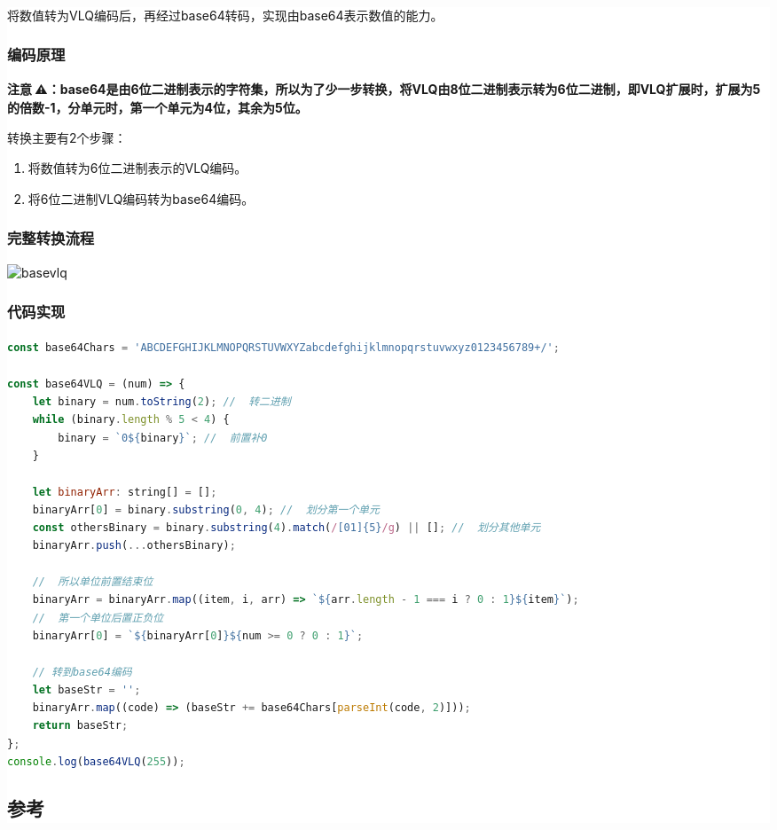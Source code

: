 将数值转为VLQ编码后，再经过base64转码，实现由base64表示数值的能力。



### 编码原理

**注意 ⚠️：base64是由6位二进制表示的字符集，所以为了少一步转换，将VLQ由8位二进制表示转为6位二进制，即VLQ扩展时，扩展为5的倍数-1，分单元时，第一个单元为4位，其余为5位。**



转换主要有2个步骤：

1. 将数值转为6位二进制表示的VLQ编码。

2. 将6位二进制VLQ编码转为base64编码。

   

### 完整转换流程

![basevlq](D:\coding\hyis\learn\babel\basevlq.png)



### 代码实现

```javascript
const base64Chars = 'ABCDEFGHIJKLMNOPQRSTUVWXYZabcdefghijklmnopqrstuvwxyz0123456789+/';

const base64VLQ = (num) => {
	let binary = num.toString(2); //  转二进制
	while (binary.length % 5 < 4) {
		binary = `0${binary}`; //  前置补0
	}

	let binaryArr: string[] = [];
	binaryArr[0] = binary.substring(0, 4); //  划分第一个单元
	const othersBinary = binary.substring(4).match(/[01]{5}/g) || []; //  划分其他单元
	binaryArr.push(...othersBinary);

	//  所以单位前置结束位
	binaryArr = binaryArr.map((item, i, arr) => `${arr.length - 1 === i ? 0 : 1}${item}`);
	//  第一个单位后置正负位
	binaryArr[0] = `${binaryArr[0]}${num >= 0 ? 0 : 1}`;

	// 转到base64编码
	let baseStr = '';
	binaryArr.map((code) => (baseStr += base64Chars[parseInt(code, 2)]));
	return baseStr;
};
console.log(base64VLQ(255));
```



## 参考
